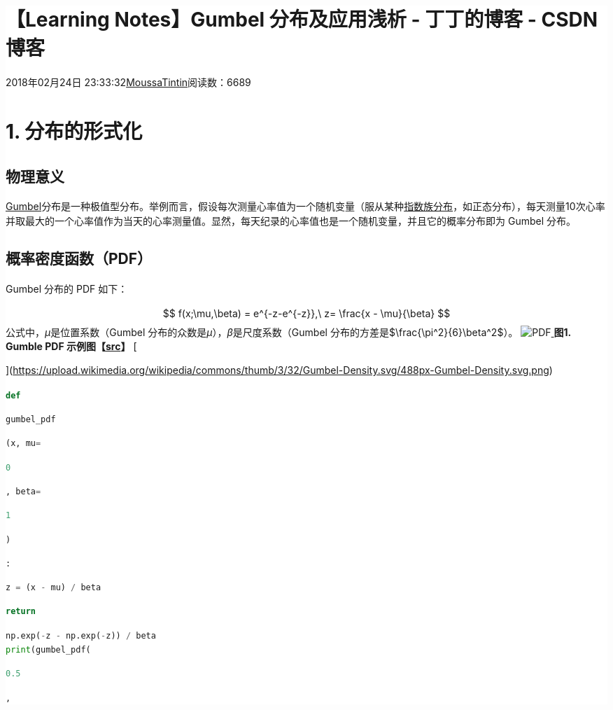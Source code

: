 
# 【Learning Notes】Gumbel 分布及应用浅析 - 丁丁的博客 - CSDN博客


2018年02月24日 23:33:32[MoussaTintin](https://me.csdn.net/JackyTintin)阅读数：6689



# 1. 分布的形式化
## 物理意义
[Gumbel](https://en.wikipedia.org/wiki/Gumbel_distribution)分布是一种极值型分布。举例而言，假设每次测量心率值为一个随机变量（服从某种[指数族分布](https://en.wikipedia.org/wiki/Exponential_family)，如正态分布），每天测量10次心率并取最大的一个心率值作为当天的心率测量值。显然，每天纪录的心率值也是一个随机变量，并且它的概率分布即为 Gumbel 分布。
## 概率密度函数（PDF）
Gumbel 分布的 PDF 如下：

$$
f(x;\mu,\beta) = e^{-z-e^{-z}},\ z= \frac{x - \mu}{\beta}
$$
公式中，$\mu$是位置系数（Gumbel 分布的众数是$\mu$），$\beta$是尺度系数（Gumbel 分布的方差是$\frac{\pi^2}{6}\beta^2$）。
![PDF](https://upload.wikimedia.org/wikipedia/commons/thumb/3/32/Gumbel-Density.svg/488px-Gumbel-Density.svg.png)[ ](https://upload.wikimedia.org/wikipedia/commons/thumb/3/32/Gumbel-Density.svg/488px-Gumbel-Density.svg.png)
**图1. Gumble PDF 示例图【****[src](https://en.wikipedia.org/wiki/Gumbel_distribution)****】**
[

](https://upload.wikimedia.org/wikipedia/commons/thumb/3/32/Gumbel-Density.svg/488px-Gumbel-Density.svg.png)
```python
def
```
```python
gumbel_pdf
```
```python
(x, mu=
```
```python
0
```
```python
, beta=
```
```python
1
```
```python
)
```
```python
:
```
```python
z = (x - mu) / beta
```
```python
return
```
```python
np.exp(-z - np.exp(-z)) / beta
print(gumbel_pdf(
```
```python
0.5
```
```python
,
```
```python
```